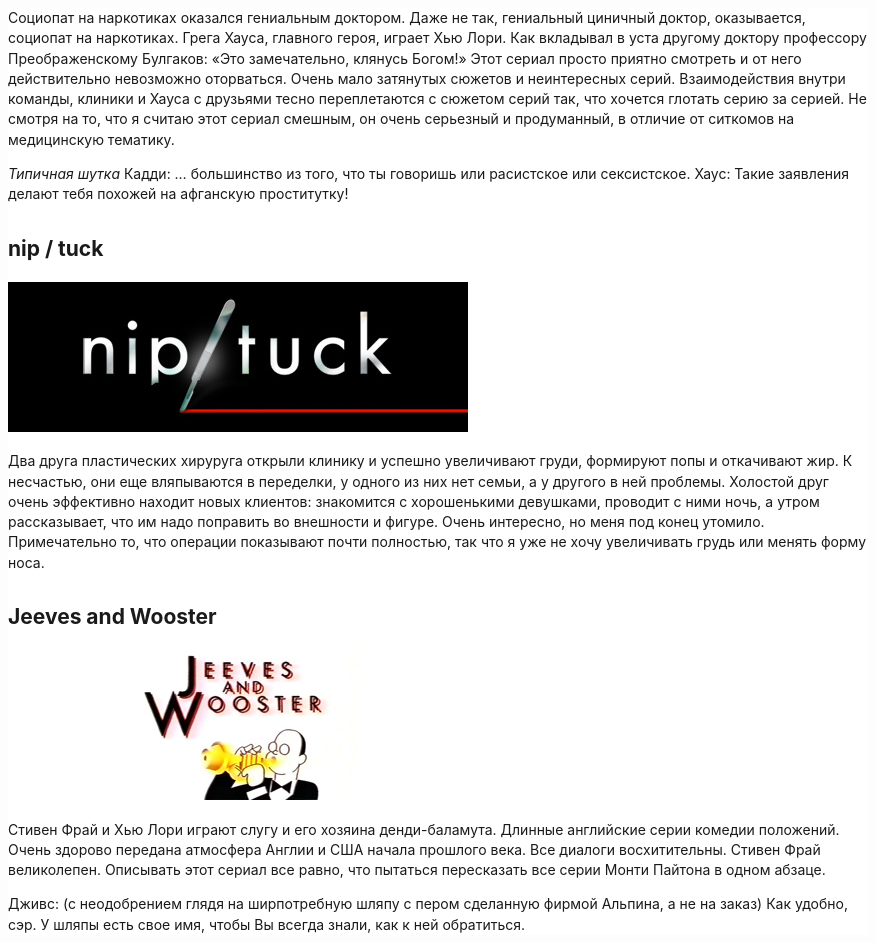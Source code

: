 Социопат на наркотиках оказался гениальным доктором. Даже не так, гениальный циничный доктор, оказывается, социопат на наркотиках. Грега Хауса, главного героя, играет Хью Лори. Как вкладывал в уста другому доктору профессору Преображенскому Булгаков: «Это замечательно, клянусь Богом!» Этот сериал просто приятно смотреть и от него действительно невозможно оторваться. Очень мало затянутых сюжетов и неинтересных серий. Взаимодействия внутри команды, клиники и Хауса с друзьями тесно переплетаются с сюжетом серий так, что хочется глотать серию за серией. Не смотря на то, что я считаю этот сериал смешным, он очень серьезный и продуманный, в отличие от ситкомов на медицинскую тематику.

<i>Типичная шутка</i>
Кадди: … большинство из того, что ты говоришь или расистское или сексистское.
Хаус: Такие заявления делают тебя похожей на афганскую проститутку!



## nip / tuck

<img src='/o_O/tv-cereals/nip_tuck.jpg' alt='nip/tuck'  width="460" height="150"/>

Два друга пластических хируруга открыли клинику и успешно увеличивают груди, формируют попы и откачивают жир. К несчастью, они еще вляпываются в переделки, у одного из них нет семьи, а у другого в ней проблемы. Холостой друг очень эффективно находит новых клиентов: знакомится с хорошенькими девушками, проводит с ними ночь, а утром рассказывает, что им надо поправить во внешности и фигуре. Очень интересно, но меня под конец утомило. Примечательно то, что операции показывают почти полностью, так что я уже не хочу увеличивать грудь или менять форму носа.



## Jeeves and Wooster

<img src='/o_O/tv-cereals/jeeves_and_wooster.jpg' alt='Jeeves and Wooster'  width="460" height="150"/>

Стивен Фрай и Хью Лори играют слугу и его хозяина денди-баламута. Длинные английские серии комедии положений. Очень здорово передана атмосфера Англии и США начала прошлого века. Все диалоги восхитительны. Стивен Фрай великолепен. Описывать этот сериал все равно, что пытаться пересказать все серии Монти Пайтона в одном абзаце.

Дживс: (с неодобрением глядя на ширпотребную шляпу с пером сделанную фирмой Альпина, а не на заказ) Как удобно, сэр. У шляпы есть свое имя, чтобы Вы всегда знали, как к ней обратиться.

